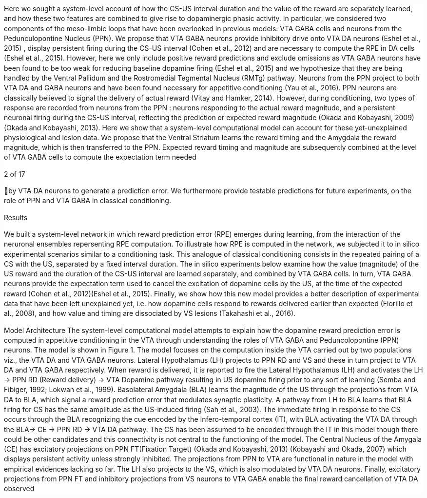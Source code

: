 Here we sought a system-level account of how the CS-US interval duration and the value of
the reward are separately learned, and how these two features are combined to give rise to
dopaminergic phasic activity. In particular, we considered two components of the meso-limbic
loops that have been overlooked in previous models: VTA GABA cells and neurons from the
Pedunculopontine Nucleus (PPN). We propose that VTA GABA neurons provide inhibitory drive onto
VTA DA neurons (Eshel et al., 2015) , display persistent ﬁring during the CS-US interval (Cohen et al.,
2012) and are necessary to compute the RPE in DA cells (Eshel et al., 2015). However, here we only
include positive reward predictions and exclude omissions as VTA GABA neurons have been found to
be too weak for reducing baseline dopamine ﬁring (Eshel et al., 2015) and we hypothesize that they
are being handled by the Ventral Pallidum and the Rostromedial Tegmental Nucleus (RMTg) pathway.
Neurons from the PPN project to both VTA DA and GABA neurons and have been found necessary
for appetitive conditioning (Yau et al., 2016). PPN neurons are classically believed to signal the
delivery of actual reward (Vitay and Hamker, 2014). However, during conditioning, two types of
response are recorded from neurons from the PPN : neurons responding to the actual reward
magnitude, and a persistent neuronal ﬁring during the CS-US interval, reﬂecting the prediction or
expected reward magnitude (Okada and Kobayashi, 2009)(Okada and Kobayashi, 2013). Here we
show that a system-level computational model can account for these yet-unexplained physiological
and lesion data. We propose that the Ventral Striatum learns the reward timing and the Amygdala
the reward magnitude, which is then transferred to the PPN. Expected reward timing and magnitude
are subsequently combined at the level of VTA GABA cells to compute the expectation term needed

2 of 17

by VTA DA neurons to generate a prediction error. We furthermore provide testable predictions for
future experiments, on the role of PPN and VTA GABA in classical conditioning.

Results

We built a system-level network in which reward prediction error (RPE) emerges during learning,
from the interaction of the neruronal ensembles repersenting RPE computation. To illustrate how
RPE is computed in the network, we subjected it to in silico experimental scenarios similar to a
conditioning task. This analogue of classical conditioning consists in the repeated pairing of a CS
with the US, separated by a ﬁxed interval duration. The in silico experiments below examine how the
value (magnitude) of the US reward and the duration of the CS-US interval are learned separately,
and combined by VTA GABA cells. In turn, VTA GABA neurons provide the expectation term used to
cancel the excitation of dopamine cells by the US, at the time of the expected reward (Cohen et al.,
2012)(Eshel et al., 2015). Finally, we show how this new model provides a better description of
experimental data that have been left unexplained yet, i.e. how dopamine cells respond to rewards
delivered earlier than expected (Fiorillo et al., 2008), and how value and timing are dissociated by
VS lesions (Takahashi et al., 2016).

Model Architecture
The system-level computational model attempts to explain how the dopamine reward prediction
error is computed in appetitive conditioning in the VTA through understanding the roles of VTA GABA
and Peduncolopontine (PPN) neurons. The model is shown in Figure 1. The model focuses on the
computation inside the VTA carried out by two populations viz., the VTA DA and VTA GABA neurons.
Lateral Hypothalamus (LH) projects to PPN RD and VS and these in turn project to VTA DA and
VTA GABA respectively. When reward is delivered, it is reported to ﬁre the Lateral Hypothalamus
(LH) and activates the LH → PPN RD (Reward delivery) → VTA Dopamine pathway resulting in
US dopamine ﬁring prior to any sort of learning (Semba and Fibiger, 1992; Lokwan et al., 1999).
Basolateral Amygdala (BLA) learns the magnitude of the US through the projections from VTA
DA to BLA, which signal a reward prediction error that modulates synaptic plasticity. A pathway
from LH to BLA learns that BLA ﬁring for CS has the same amplitude as the US-induced ﬁring
(Sah et al., 2003). The immediate ﬁring in response to the CS occurs through the BLA recognizing
the cue encoded by the Infero-temporal cortex (IT), with BLA activating the VTA DA through the
BLA→ CE → PPN RD → VTA DA pathway. The CS has been assumed to be encoded through the IT
in this model though there could be other candidates and this connectivity is not central to the
functioning of the model. The Central Nucleus of the Amygala (CE) has excitatory projections on
PPN FT(Fixation Target) (Okada and Kobayashi, 2013) (Kobayashi and Okada, 2007) which displays
persistent activity unless strongly inhibited. The projections from PPN to VTA are functional in
nature in the model with empirical evidences lacking so far. The LH also projects to the VS, which
is also modulated by VTA DA neurons. Finally, excitatory projections from PPN FT and inhibitory
projections from VS neurons to VTA GABA enable the ﬁnal reward cancellation of VTA DA observed